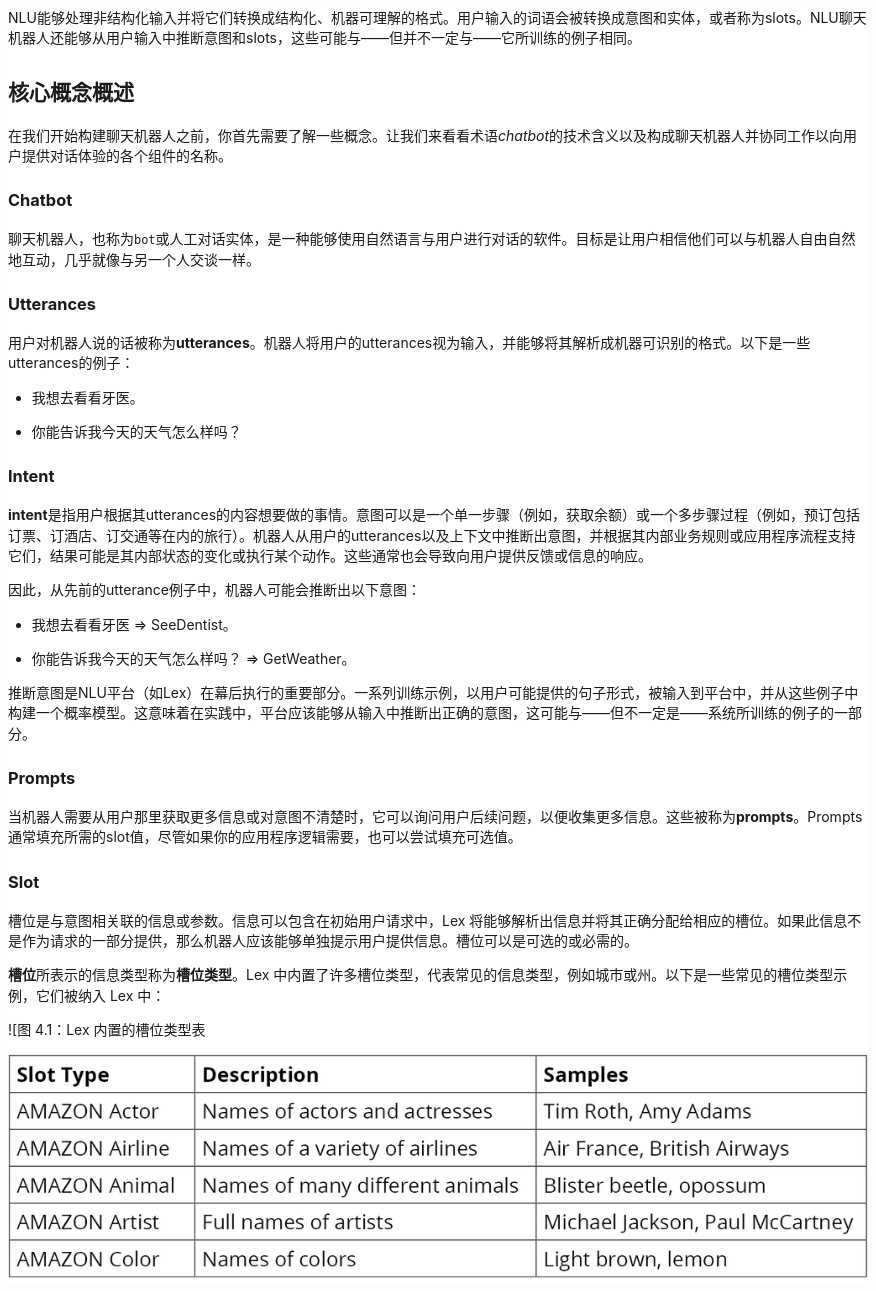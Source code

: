 NLU能够处理非结构化输入并将它们转换成结构化、机器可理解的格式。用户输入的词语会被转换成意图和实体，或者称为slots。NLU聊天机器人还能够从用户输入中推断意图和slots，这些可能与——但并不一定与——它所训练的例子相同。

## 核心概念概述

在我们开始构建聊天机器人之前，你首先需要了解一些概念。让我们来看看术语*chatbot*的技术含义以及构成聊天机器人并协同工作以向用户提供对话体验的各个组件的名称。

### Chatbot

聊天机器人，也称为`bot`或人工对话实体，是一种能够使用自然语言与用户进行对话的软件。目标是让用户相信他们可以与机器人自由自然地互动，几乎就像与另一个人交谈一样。

### Utterances

用户对机器人说的话被称为**utterances**。机器人将用户的utterances视为输入，并能够将其解析成机器可识别的格式。以下是一些utterances的例子：

+   我想去看看牙医。

+   你能告诉我今天的天气怎么样吗？

### Intent

**intent**是指用户根据其utterances的内容想要做的事情。意图可以是一个单一步骤（例如，获取余额）或一个多步骤过程（例如，预订包括订票、订酒店、订交通等在内的旅行）。机器人从用户的utterances以及上下文中推断出意图，并根据其内部业务规则或应用程序流程支持它们，结果可能是其内部状态的变化或执行某个动作。这些通常也会导致向用户提供反馈或信息的响应。

因此，从先前的utterance例子中，机器人可能会推断出以下意图：

+   我想去看看牙医 => SeeDentist。

+   你能告诉我今天的天气怎么样吗？ => GetWeather。

推断意图是NLU平台（如Lex）在幕后执行的重要部分。一系列训练示例，以用户可能提供的句子形式，被输入到平台中，并从这些例子中构建一个概率模型。这意味着在实践中，平台应该能够从输入中推断出正确的意图，这可能与——但不一定是——系统所训练的例子的一部分。

### Prompts

当机器人需要从用户那里获取更多信息或对意图不清楚时，它可以询问用户后续问题，以便收集更多信息。这些被称为**prompts**。Prompts通常填充所需的slot值，尽管如果你的应用程序逻辑需要，也可以尝试填充可选值。

### Slot

槽位是与意图相关联的信息或参数。信息可以包含在初始用户请求中，Lex 将能够解析出信息并将其正确分配给相应的槽位。如果此信息不是作为请求的一部分提供，那么机器人应该能够单独提示用户提供信息。槽位可以是可选的或必需的。

**槽位**所表示的信息类型称为**槽位类型**。Lex 中内置了许多槽位类型，代表常见的信息类型，例如城市或州。以下是一些常见的槽位类型示例，它们被纳入 Lex 中：

![图 4.1：Lex 内置的槽位类型表

![图片 B16061_04_01.jpg](img/B16061_04_01.jpg)
